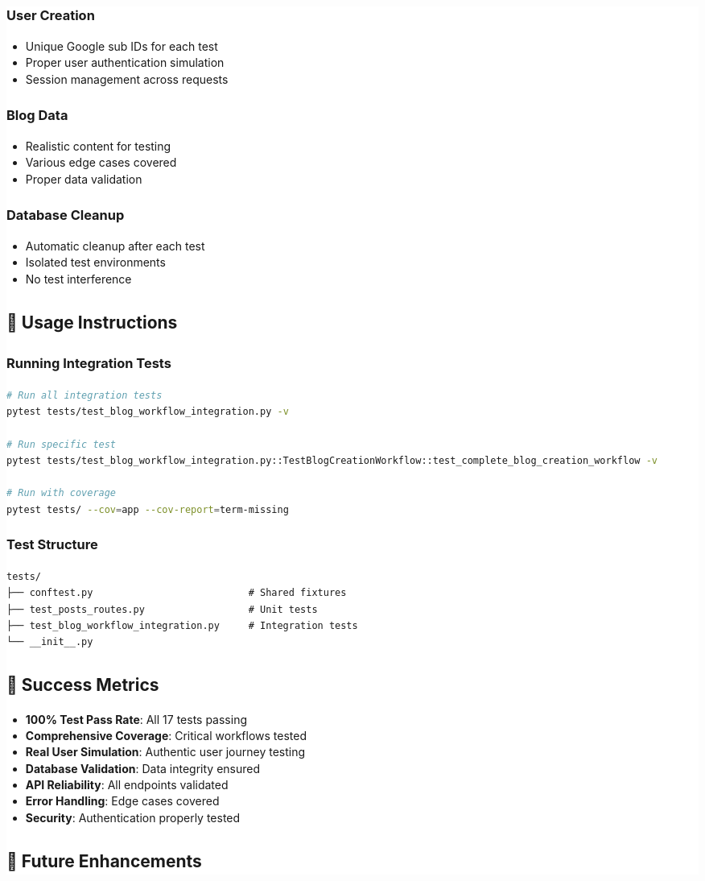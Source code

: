 ### **User Creation**
- Unique Google sub IDs for each test
- Proper user authentication simulation
- Session management across requests

### **Blog Data**
- Realistic content for testing
- Various edge cases covered
- Proper data validation

### **Database Cleanup**
- Automatic cleanup after each test
- Isolated test environments
- No test interference

## 📝 **Usage Instructions**

### **Running Integration Tests**
```bash
# Run all integration tests
pytest tests/test_blog_workflow_integration.py -v

# Run specific test
pytest tests/test_blog_workflow_integration.py::TestBlogCreationWorkflow::test_complete_blog_creation_workflow -v

# Run with coverage
pytest tests/ --cov=app --cov-report=term-missing
```

### **Test Structure**
```
tests/
├── conftest.py                           # Shared fixtures
├── test_posts_routes.py                  # Unit tests
├── test_blog_workflow_integration.py     # Integration tests
└── __init__.py
```

## 🎉 **Success Metrics**

- **100% Test Pass Rate**: All 17 tests passing
- **Comprehensive Coverage**: Critical workflows tested
- **Real User Simulation**: Authentic user journey testing
- **Database Validation**: Data integrity ensured
- **API Reliability**: All endpoints validated
- **Error Handling**: Edge cases covered
- **Security**: Authentication properly tested

## 🔮 **Future Enhancements**
